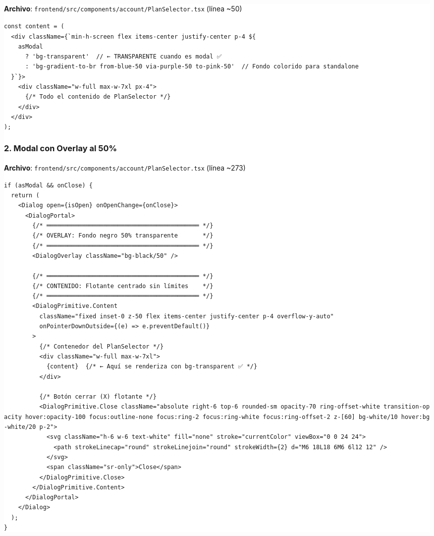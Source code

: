 **Archivo**: `frontend/src/components/account/PlanSelector.tsx` (línea ~50)

```tsx
const content = (
  <div className={`min-h-screen flex items-center justify-center p-4 ${
    asModal
      ? 'bg-transparent'  // ← TRANSPARENTE cuando es modal ✅
      : 'bg-gradient-to-br from-blue-50 via-purple-50 to-pink-50'  // Fondo colorido para standalone
  }`}>
    <div className="w-full max-w-7xl px-4">
      {/* Todo el contenido de PlanSelector */}
    </div>
  </div>
);
```

### 2. Modal con Overlay al 50%

**Archivo**: `frontend/src/components/account/PlanSelector.tsx` (línea ~273)

```tsx
if (asModal && onClose) {
  return (
    <Dialog open={isOpen} onOpenChange={onClose}>
      <DialogPortal>
        {/* ═══════════════════════════════════════════ */}
        {/* OVERLAY: Fondo negro 50% transparente       */}
        {/* ═══════════════════════════════════════════ */}
        <DialogOverlay className="bg-black/50" />

        {/* ═══════════════════════════════════════════ */}
        {/* CONTENIDO: Flotante centrado sin límites    */}
        {/* ═══════════════════════════════════════════ */}
        <DialogPrimitive.Content
          className="fixed inset-0 z-50 flex items-center justify-center p-4 overflow-y-auto"
          onPointerDownOutside={(e) => e.preventDefault()}
        >
          {/* Contenedor del PlanSelector */}
          <div className="w-full max-w-7xl">
            {content}  {/* ← Aquí se renderiza con bg-transparent ✅ */}
          </div>

          {/* Botón cerrar (X) flotante */}
          <DialogPrimitive.Close className="absolute right-6 top-6 rounded-sm opacity-70 ring-offset-white transition-opacity hover:opacity-100 focus:outline-none focus:ring-2 focus:ring-white focus:ring-offset-2 z-[60] bg-white/10 hover:bg-white/20 p-2">
            <svg className="h-6 w-6 text-white" fill="none" stroke="currentColor" viewBox="0 0 24 24">
              <path strokeLinecap="round" strokeLinejoin="round" strokeWidth={2} d="M6 18L18 6M6 6l12 12" />
            </svg>
            <span className="sr-only">Close</span>
          </DialogPrimitive.Close>
        </DialogPrimitive.Content>
      </DialogPortal>
    </Dialog>
  );
}
```
